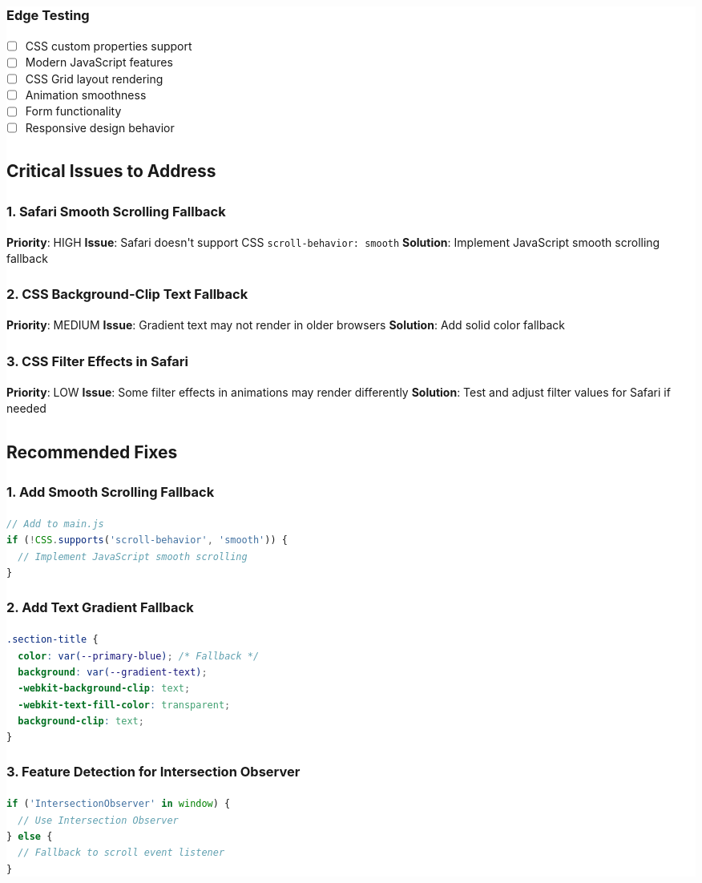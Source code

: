 ### Edge Testing
- [ ] CSS custom properties support
- [ ] Modern JavaScript features
- [ ] CSS Grid layout rendering
- [ ] Animation smoothness
- [ ] Form functionality
- [ ] Responsive design behavior

## Critical Issues to Address

### 1. Safari Smooth Scrolling Fallback
**Priority**: HIGH
**Issue**: Safari doesn't support CSS `scroll-behavior: smooth`
**Solution**: Implement JavaScript smooth scrolling fallback

### 2. CSS Background-Clip Text Fallback
**Priority**: MEDIUM
**Issue**: Gradient text may not render in older browsers
**Solution**: Add solid color fallback

### 3. CSS Filter Effects in Safari
**Priority**: LOW
**Issue**: Some filter effects in animations may render differently
**Solution**: Test and adjust filter values for Safari if needed

## Recommended Fixes

### 1. Add Smooth Scrolling Fallback
```javascript
// Add to main.js
if (!CSS.supports('scroll-behavior', 'smooth')) {
  // Implement JavaScript smooth scrolling
}
```

### 2. Add Text Gradient Fallback
```css
.section-title {
  color: var(--primary-blue); /* Fallback */
  background: var(--gradient-text);
  -webkit-background-clip: text;
  -webkit-text-fill-color: transparent;
  background-clip: text;
}
```

### 3. Feature Detection for Intersection Observer
```javascript
if ('IntersectionObserver' in window) {
  // Use Intersection Observer
} else {
  // Fallback to scroll event listener
}
```
